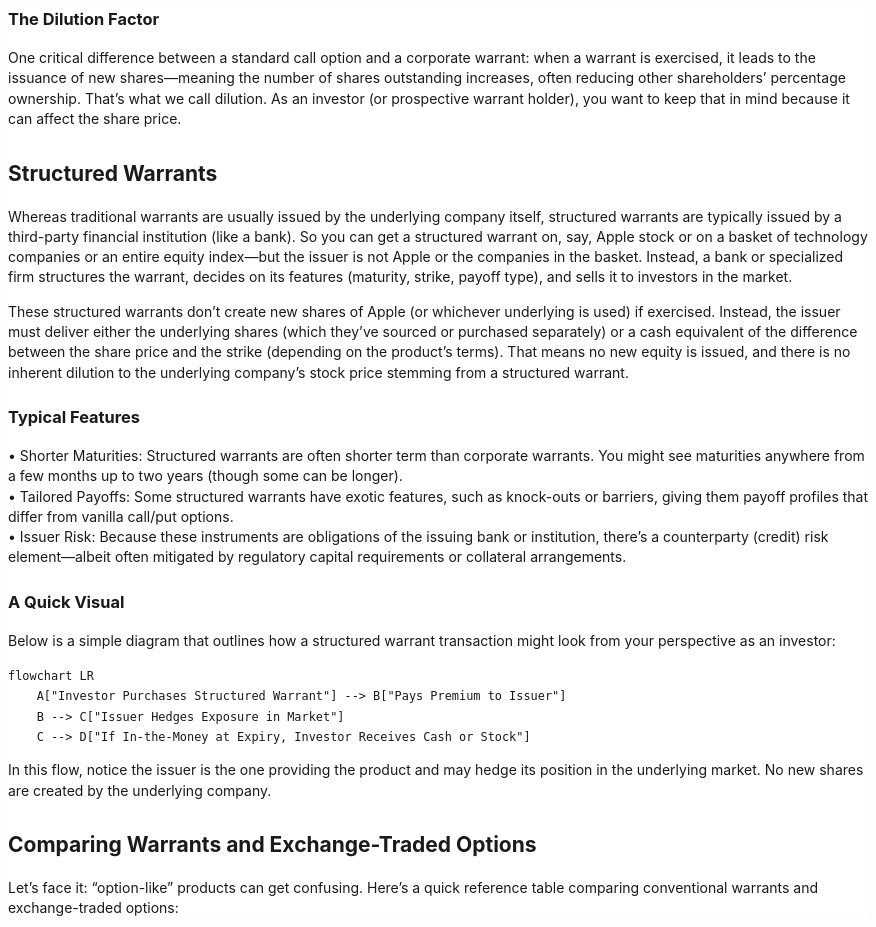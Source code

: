 ### The Dilution Factor

One critical difference between a standard call option and a corporate warrant: when a warrant is exercised, it leads to the issuance of new shares—meaning the number of shares outstanding increases, often reducing other shareholders’ percentage ownership. That’s what we call dilution. As an investor (or prospective warrant holder), you want to keep that in mind because it can affect the share price.

## Structured Warrants

Whereas traditional warrants are usually issued by the underlying company itself, structured warrants are typically issued by a third-party financial institution (like a bank). So you can get a structured warrant on, say, Apple stock or on a basket of technology companies or an entire equity index—but the issuer is not Apple or the companies in the basket. Instead, a bank or specialized firm structures the warrant, decides on its features (maturity, strike, payoff type), and sells it to investors in the market.

These structured warrants don’t create new shares of Apple (or whichever underlying is used) if exercised. Instead, the issuer must deliver either the underlying shares (which they’ve sourced or purchased separately) or a cash equivalent of the difference between the share price and the strike (depending on the product’s terms). That means no new equity is issued, and there is no inherent dilution to the underlying company’s stock price stemming from a structured warrant.

### Typical Features

• Shorter Maturities: Structured warrants are often shorter term than corporate warrants. You might see maturities anywhere from a few months up to two years (though some can be longer).  
• Tailored Payoffs: Some structured warrants have exotic features, such as knock-outs or barriers, giving them payoff profiles that differ from vanilla call/put options.  
• Issuer Risk: Because these instruments are obligations of the issuing bank or institution, there’s a counterparty (credit) risk element—albeit often mitigated by regulatory capital requirements or collateral arrangements.

### A Quick Visual

Below is a simple diagram that outlines how a structured warrant transaction might look from your perspective as an investor:

```mermaid
flowchart LR
    A["Investor Purchases Structured Warrant"] --> B["Pays Premium to Issuer"]
    B --> C["Issuer Hedges Exposure in Market"]
    C --> D["If In-the-Money at Expiry, Investor Receives Cash or Stock"]
```

In this flow, notice the issuer is the one providing the product and may hedge its position in the underlying market. No new shares are created by the underlying company.

## Comparing Warrants and Exchange-Traded Options

Let’s face it: “option-like” products can get confusing. Here’s a quick reference table comparing conventional warrants and exchange-traded options:
